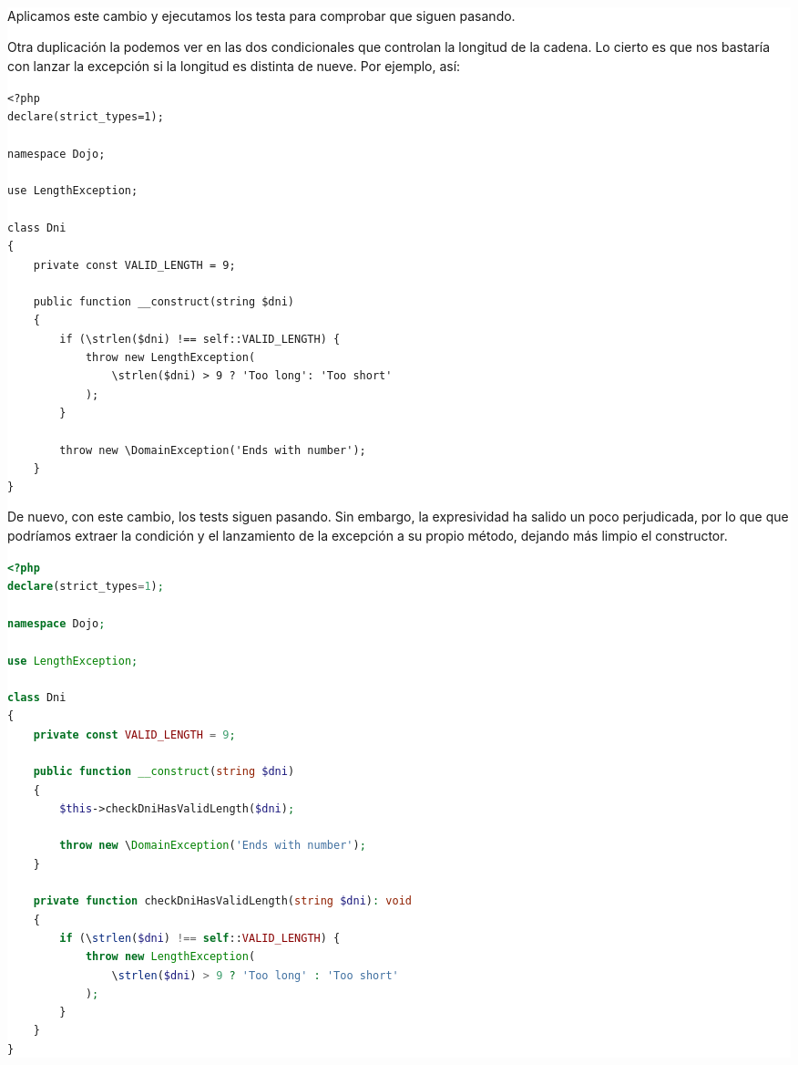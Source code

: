 Aplicamos este cambio y ejecutamos los testa para comprobar que siguen pasando.

Otra duplicación la podemos ver en las dos condicionales que controlan la longitud de la cadena. Lo cierto es que nos bastaría con lanzar la excepción si la longitud es distinta de nueve. Por ejemplo, así:

```
<?php
declare(strict_types=1);

namespace Dojo;

use LengthException;

class Dni
{
    private const VALID_LENGTH = 9;

    public function __construct(string $dni)
    {
        if (\strlen($dni) !== self::VALID_LENGTH) {
            throw new LengthException(
                \strlen($dni) > 9 ? 'Too long': 'Too short'
            );
        }

        throw new \DomainException('Ends with number');
    }
}
```

De nuevo, con este cambio, los tests siguen pasando. Sin embargo, la expresividad ha salido un poco perjudicada, por lo que que podríamos extraer la condición y el lanzamiento de la excepción a su propio método, dejando más limpio el constructor.

```php
<?php
declare(strict_types=1);

namespace Dojo;

use LengthException;

class Dni
{
    private const VALID_LENGTH = 9;

    public function __construct(string $dni)
    {
        $this->checkDniHasValidLength($dni);

        throw new \DomainException('Ends with number');
    }

    private function checkDniHasValidLength(string $dni): void
    {
        if (\strlen($dni) !== self::VALID_LENGTH) {
            throw new LengthException(
                \strlen($dni) > 9 ? 'Too long' : 'Too short'
            );
        }
    }
}

```

